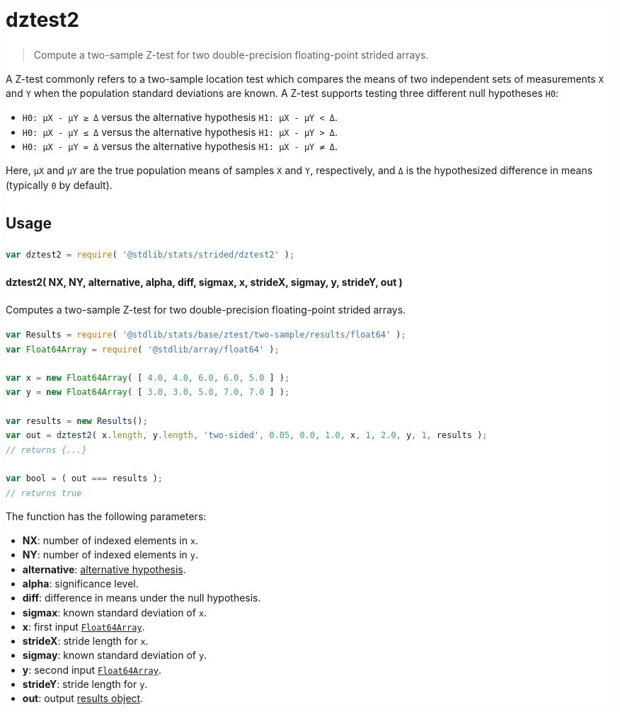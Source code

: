 



# dztest2

> Compute a two-sample Z-test for two double-precision floating-point strided arrays.

<section class="intro">

A Z-test commonly refers to a two-sample location test which compares the means of two independent sets of measurements `X` and `Y` when the population standard deviations are known. A Z-test supports testing three different null hypotheses `H0`:

-   `H0: μX - μY ≥ Δ` versus the alternative hypothesis `H1: μX - μY < Δ`.
-   `H0: μX - μY ≤ Δ` versus the alternative hypothesis `H1: μX - μY > Δ`.
-   `H0: μX - μY = Δ` versus the alternative hypothesis `H1: μX - μY ≠ Δ`.

Here, `μX` and `μY` are the true population means of samples `X` and `Y`, respectively, and `Δ` is the hypothesized difference in means (typically `0` by default).

</section>



<section class="usage">

## Usage

```javascript
var dztest2 = require( '@stdlib/stats/strided/dztest2' );
```

#### dztest2( NX, NY, alternative, alpha, diff, sigmax, x, strideX, sigmay, y, strideY, out )

Computes a two-sample Z-test for two double-precision floating-point strided arrays.

```javascript
var Results = require( '@stdlib/stats/base/ztest/two-sample/results/float64' );
var Float64Array = require( '@stdlib/array/float64' );

var x = new Float64Array( [ 4.0, 4.0, 6.0, 6.0, 5.0 ] );
var y = new Float64Array( [ 3.0, 3.0, 5.0, 7.0, 7.0 ] );

var results = new Results();
var out = dztest2( x.length, y.length, 'two-sided', 0.05, 0.0, 1.0, x, 1, 2.0, y, 1, results );
// returns {...}

var bool = ( out === results );
// returns true
```

The function has the following parameters:

-   **NX**: number of indexed elements in `x`.
-   **NY**: number of indexed elements in `y`.
-   **alternative**: [alternative hypothesis][@stdlib/stats/base/ztest/alternatives].
-   **alpha**: significance level.
-   **diff**: difference in means under the null hypothesis.
-   **sigmax**: known standard deviation of `x`.
-   **x**: first input [`Float64Array`][@stdlib/array/float64].
-   **strideX**: stride length for `x`.
-   **sigmay**: known standard deviation of `y`.
-   **y**: second input [`Float64Array`][@stdlib/array/float64].
-   **strideY**: stride length for `y`.
-   **out**: output [results object][@stdlib/stats/base/ztest/two-sample/results/float64].


[@stdlib/array/float64]: https://github.com/stdlib-js/stdlib/tree/develop/lib/node_modules/%40stdlib/array/float64
[@stdlib/stats/base/ztest/alternatives]: https://github.com/stdlib-js/stdlib/tree/develop/lib/node_modules/%40stdlib/stats/base/ztest/alternatives
[@stdlib/stats/base/ztest/two-sample/results/float64]: https://github.com/stdlib-js/stdlib/tree/develop/lib/node_modules/%40stdlib/stats/base/ztest/two-sample/results/float64
[mdn-typed-array]: https://developer.mozilla.org/en-US/docs/Web/JavaScript/Reference/Global_Objects/TypedArray